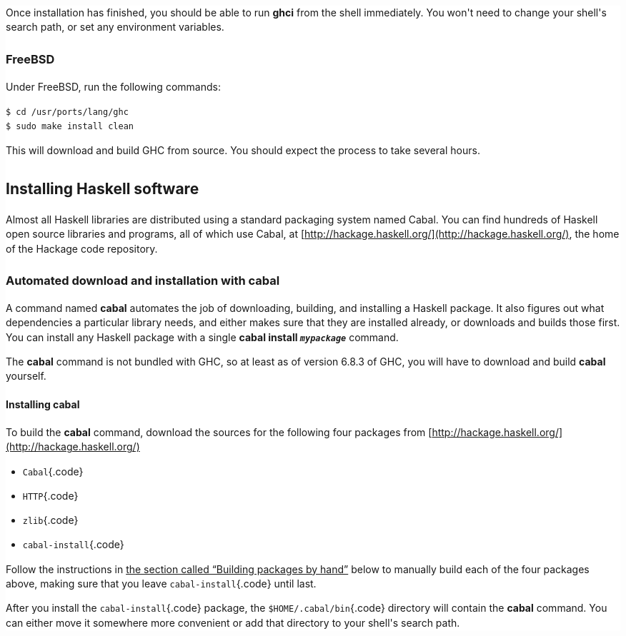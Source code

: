 Once installation has finished, you should be able to run **ghci** from
the shell immediately. You won't need to change your shell's search
path, or set any environment variables.

### FreeBSD

Under FreeBSD, run the following commands:

~~~~ {#id688889 .screen}
$ cd /usr/ports/lang/ghc
$ sudo make install clean
~~~~

This will download and build GHC from source. You should expect the
process to take several hours.

Installing Haskell software
---------------------------

Almost all Haskell libraries are distributed using a standard packaging
system named Cabal. You can find hundreds of Haskell open source
libraries and programs, all of which use Cabal, at
[http://hackage.haskell.org/](http://hackage.haskell.org/), the home of
the Hackage code repository.

### Automated download and installation with cabal

A command named **cabal** automates the job of downloading, building,
and installing a Haskell package. It also figures out what dependencies
a particular library needs, and either makes sure that they are
installed already, or downloads and builds those first. You can install
any Haskell package with a single **cabal install *`mypackage`***
command.

The **cabal** command is not bundled with GHC, so at least as of version
6.8.3 of GHC, you will have to download and build **cabal** yourself.

#### Installing cabal

To build the **cabal** command, download the sources for the following
four packages from
[http://hackage.haskell.org/](http://hackage.haskell.org/)

-   `Cabal`{.code}

-   `HTTP`{.code}

-   `zlib`{.code}

-   `cabal-install`{.code}

Follow the instructions in [the section called “Building packages by
hand”](installing-ghc-and-haskell-libraries.html#install.pkg.manual "Building packages by hand")
below to manually build each of the four packages above, making sure
that you leave `cabal-install`{.code} until last.

After you install the `cabal-install`{.code} package, the
`$HOME/.cabal/bin`{.code} directory will contain the **cabal** command.
You can either move it somewhere more convenient or add that directory
to your shell's search path.

